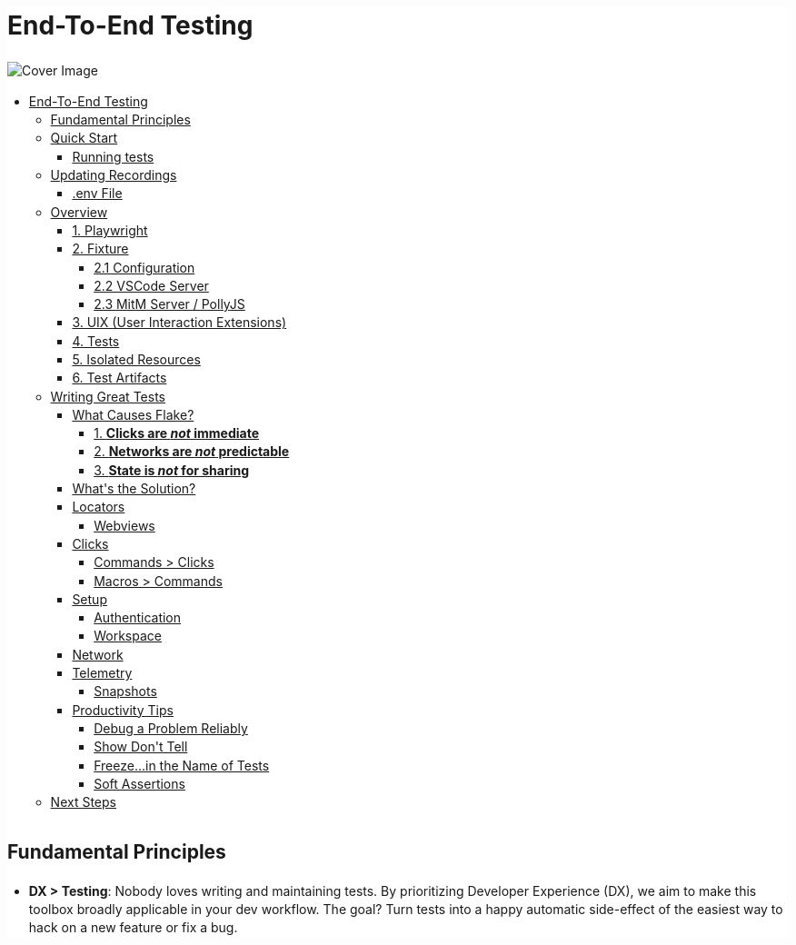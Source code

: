 # End-To-End Testing

![Cover Image](../doc/images/e2e/cover.jpg)

- [End-To-End Testing](#end-to-end-testing)
  - [Fundamental Principles](#fundamental-principles)
  - [Quick Start](#quick-start)
    - [Running tests](#running-tests)
  - [Updating Recordings](#updating-recordings)
    - [.env File](#env-file)
  - [Overview](#overview)
    - [1. Playwright](#1-playwright)
    - [2. Fixture](#2-fixture)
      - [2.1 Configuration](#21-configuration)
      - [2.2 VSCode Server](#22-vscode-server)
      - [2.3 MitM Server / PollyJS](#23-mitm-server--pollyjs)
    - [3. UIX (User Interaction Extensions)](#3-uix-user-interaction-extensions)
    - [4. Tests](#4-tests)
    - [5. Isolated Resources](#5-isolated-resources)
    - [6. Test Artifacts](#6-test-artifacts)
  - [Writing Great Tests](#writing-great-tests)
      - [What Causes Flake?](#what-causes-flake)
        - [1. **Clicks are _not_ immediate**](#1-clicks-are-not-immediate)
        - [2. **Networks are _not_ predictable**](#2-networks-are-not-predictable)
        - [3. **State is _not_ for sharing**](#3-state-is-not-for-sharing)
      - [What's the Solution?](#whats-the-solution)
    - [Locators](#locators)
      - [Webviews](#webviews)
    - [Clicks](#clicks)
      - [Commands \> Clicks](#commands--clicks)
      - [Macros \> Commands](#macros--commands)
    - [Setup](#setup)
      - [Authentication](#authentication)
      - [Workspace](#workspace)
    - [Network](#network)
    - [Telemetry](#telemetry)
      - [Snapshots](#snapshots)
    - [Productivity Tips](#productivity-tips)
      - [Debug a Problem Reliably](#debug-a-problem-reliably)
      - [Show Don't Tell](#show-dont-tell)
      - [Freeze...in the Name of Tests](#freezein-the-name-of-tests)
      - [Soft Assertions](#soft-assertions)
  - [Next Steps](#next-steps)


## Fundamental Principles

- **DX > Testing**: Nobody loves writing and maintaining tests. By prioritizing
  Developer Experience (DX), we aim to make this toolbox broadly applicable in
  your dev workflow. The goal? Turn tests into a happy automatic side-effect of
  the easiest way to hack on a new feature or fix a bug.
